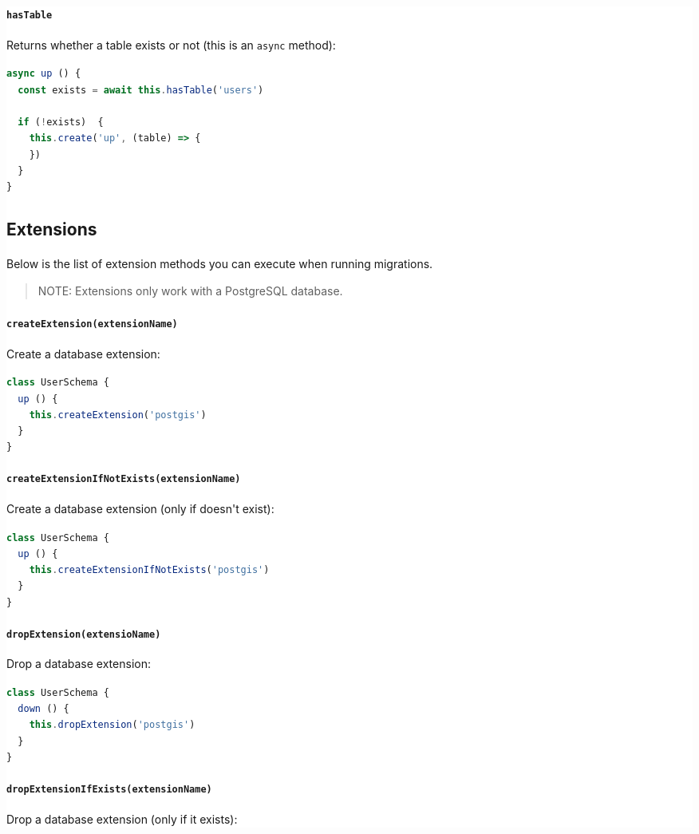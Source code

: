 #### `hasTable`
Returns whether a table exists or not (this is an `async` method):

```js
async up () {
  const exists = await this.hasTable('users')

  if (!exists)  {
    this.create('up', (table) => {
    })
  }
}
```

## Extensions
Below is the list of extension methods you can execute when running migrations.

> NOTE: Extensions only work with a PostgreSQL database.

#### `createExtension(extensionName)`
Create a database extension:

```js
class UserSchema {
  up () {
    this.createExtension('postgis')
  }
}
```

#### `createExtensionIfNotExists(extensionName)`
Create a database extension (only if doesn't exist):

```js
class UserSchema {
  up () {
    this.createExtensionIfNotExists('postgis')
  }
}
```

#### `dropExtension(extensioName)`
Drop a database extension:

```js
class UserSchema {
  down () {
    this.dropExtension('postgis')
  }
}
```

#### `dropExtensionIfExists(extensionName)`
Drop a database extension (only if it exists):
